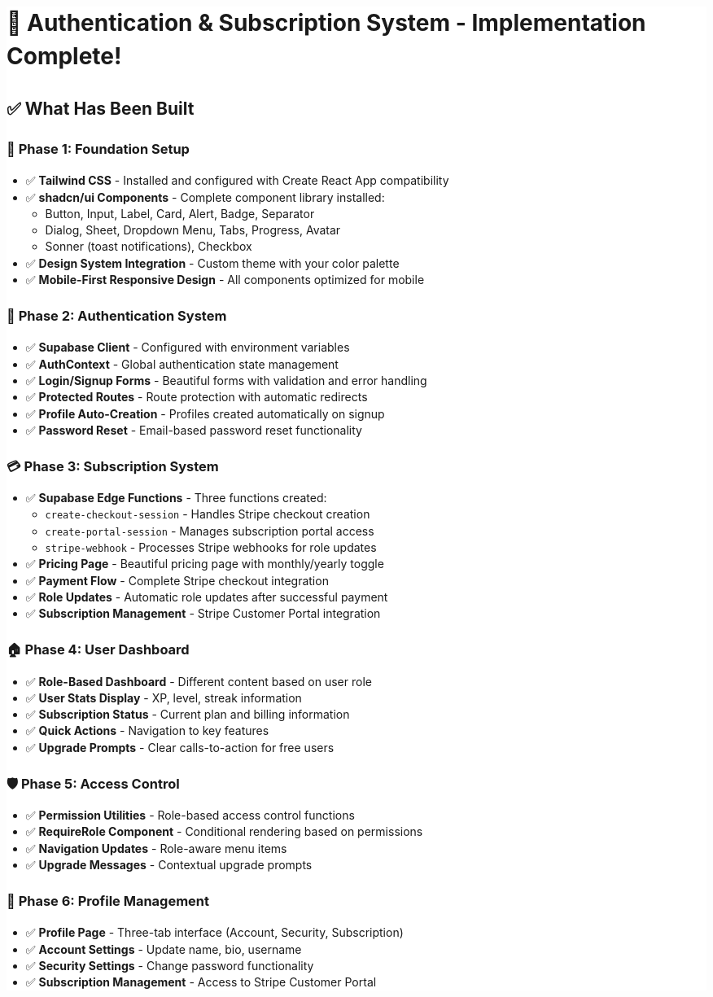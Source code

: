 # 🎉 Authentication & Subscription System - Implementation Complete!

## ✅ What Has Been Built

### 🎨 **Phase 1: Foundation Setup**
- ✅ **Tailwind CSS** - Installed and configured with Create React App compatibility
- ✅ **shadcn/ui Components** - Complete component library installed:
  - Button, Input, Label, Card, Alert, Badge, Separator
  - Dialog, Sheet, Dropdown Menu, Tabs, Progress, Avatar
  - Sonner (toast notifications), Checkbox
- ✅ **Design System Integration** - Custom theme with your color palette
- ✅ **Mobile-First Responsive Design** - All components optimized for mobile

### 🔐 **Phase 2: Authentication System**
- ✅ **Supabase Client** - Configured with environment variables
- ✅ **AuthContext** - Global authentication state management
- ✅ **Login/Signup Forms** - Beautiful forms with validation and error handling
- ✅ **Protected Routes** - Route protection with automatic redirects
- ✅ **Profile Auto-Creation** - Profiles created automatically on signup
- ✅ **Password Reset** - Email-based password reset functionality

### 💳 **Phase 3: Subscription System**
- ✅ **Supabase Edge Functions** - Three functions created:
  - `create-checkout-session` - Handles Stripe checkout creation
  - `create-portal-session` - Manages subscription portal access
  - `stripe-webhook` - Processes Stripe webhooks for role updates
- ✅ **Pricing Page** - Beautiful pricing page with monthly/yearly toggle
- ✅ **Payment Flow** - Complete Stripe checkout integration
- ✅ **Role Updates** - Automatic role updates after successful payment
- ✅ **Subscription Management** - Stripe Customer Portal integration

### 🏠 **Phase 4: User Dashboard**
- ✅ **Role-Based Dashboard** - Different content based on user role
- ✅ **User Stats Display** - XP, level, streak information
- ✅ **Subscription Status** - Current plan and billing information
- ✅ **Quick Actions** - Navigation to key features
- ✅ **Upgrade Prompts** - Clear calls-to-action for free users

### 🛡️ **Phase 5: Access Control**
- ✅ **Permission Utilities** - Role-based access control functions
- ✅ **RequireRole Component** - Conditional rendering based on permissions
- ✅ **Navigation Updates** - Role-aware menu items
- ✅ **Upgrade Messages** - Contextual upgrade prompts

### 👤 **Phase 6: Profile Management**
- ✅ **Profile Page** - Three-tab interface (Account, Security, Subscription)
- ✅ **Account Settings** - Update name, bio, username
- ✅ **Security Settings** - Change password functionality
- ✅ **Subscription Management** - Access to Stripe Customer Portal
